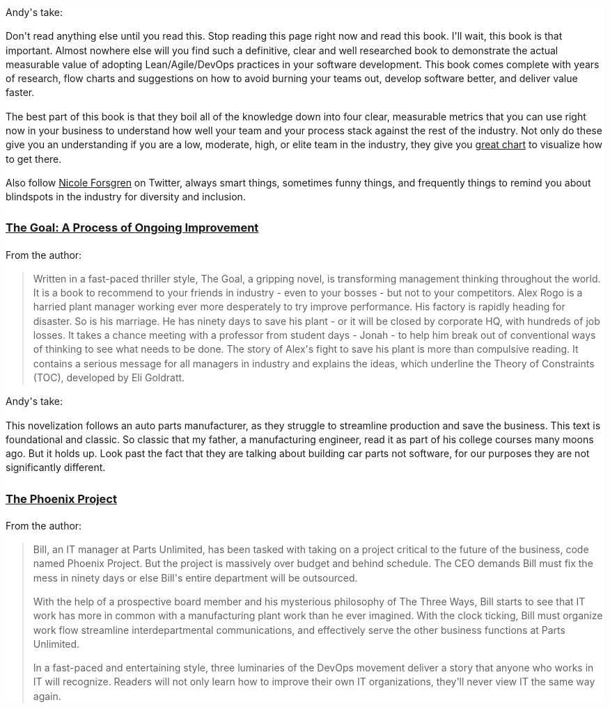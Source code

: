 Andy's take:
 
Don't read anything else until you read this.  Stop reading this page right now and read this book.  I'll wait, this book is that important.  Almost nowhere else will you find such a definitive, clear and well researched book to demonstrate the actual measurable value of adopting Lean/Agile/DevOps practices in your software development.  This book comes complete with years of research, flow charts and suggestions on how to avoid burning your teams out, develop software better, and deliver value faster. 
 
The best part of this book is that they boil all of the knowledge down into four clear, measurable metrics that you can use right now in your business to understand how well your team and your process stack against the rest of the industry.  Not only do these give you an understanding if you are a low, moderate, high, or elite team in the industry, they give you [great chart](https://itrevolution.com/ACC-transformation-practices) to visualize how to get there.
 
Also follow [Nicole Forsgren](https://twitter.com/nicolefv) on Twitter, always smart things, sometimes funny things, and frequently things to remind you about blindspots in the industry for diversity and inclusion.
 
### [The Goal: A Process of Ongoing Improvement](https://bookshop.org/a/8319/9780884271956)
 
From the author:
> Written in a fast-paced thriller style, The Goal, a gripping novel, is transforming management thinking throughout the world. It is a book to recommend to your friends in industry - even to your bosses - but not to your competitors. Alex Rogo is a harried plant manager working ever more desperately to try improve performance. His factory is rapidly heading for disaster. So is his marriage. He has ninety days to save his plant - or it will be closed by corporate HQ, with hundreds of job losses. It takes a chance meeting with a professor from student days - Jonah - to help him break out of conventional ways of thinking to see what needs to be done. The story of Alex's fight to save his plant is more than compulsive reading. It contains a serious message for all managers in industry and explains the ideas, which underline the Theory of Constraints (TOC), developed by Eli Goldratt.
 
Andy's take:
 
This novelization follows an auto parts manufacturer, as they struggle to streamline production and save the business.  This text is foundational and classic.  So classic that my father, a manufacturing engineer, read it as part of his college courses many moons ago.  But it holds up.  Look past the fact that they are talking about building car parts not software, for our purposes they are not significantly different. 
 
### [The Phoenix Project](https://bookshop.org/a/8319/9781942788294)
 
From the author:
> Bill, an IT manager at Parts Unlimited, has been tasked with taking on a project critical to the future of the business, code named Phoenix Project. But the project is massively over budget and behind schedule. The CEO demands Bill must fix the mess in ninety days or else Bill's entire department will be outsourced.
>
> With the help of a prospective board member and his mysterious philosophy of The Three Ways, Bill starts to see that IT work has more in common with a manufacturing plant work than he ever imagined. With the clock ticking, Bill must organize work flow streamline interdepartmental communications, and effectively serve the other business functions at Parts Unlimited.
>
> In a fast-paced and entertaining style, three luminaries of the DevOps movement deliver a story that anyone who works in IT will recognize. Readers will not only learn how to improve their own IT organizations, they'll never view IT the same way again.
 